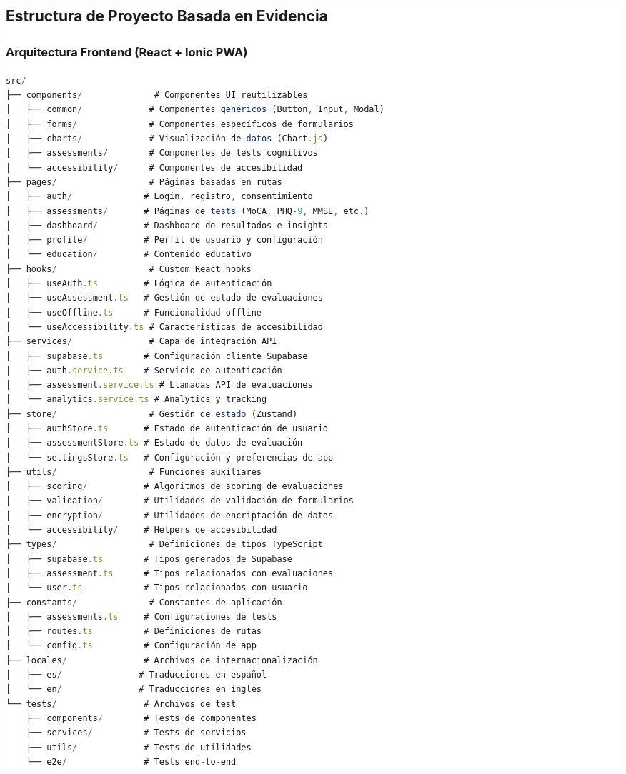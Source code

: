 ## Estructura de Proyecto Basada en Evidencia

### Arquitectura Frontend (React + Ionic PWA)
```typescript
src/
├── components/              # Componentes UI reutilizables
│   ├── common/             # Componentes genéricos (Button, Input, Modal)
│   ├── forms/              # Componentes específicos de formularios
│   ├── charts/             # Visualización de datos (Chart.js)
│   ├── assessments/        # Componentes de tests cognitivos
│   └── accessibility/      # Componentes de accesibilidad
├── pages/                  # Páginas basadas en rutas
│   ├── auth/              # Login, registro, consentimiento
│   ├── assessments/       # Páginas de tests (MoCA, PHQ-9, MMSE, etc.)
│   ├── dashboard/         # Dashboard de resultados e insights
│   ├── profile/           # Perfil de usuario y configuración
│   └── education/         # Contenido educativo
├── hooks/                  # Custom React hooks
│   ├── useAuth.ts         # Lógica de autenticación
│   ├── useAssessment.ts   # Gestión de estado de evaluaciones
│   ├── useOffline.ts      # Funcionalidad offline
│   └── useAccessibility.ts # Características de accesibilidad
├── services/               # Capa de integración API
│   ├── supabase.ts        # Configuración cliente Supabase
│   ├── auth.service.ts    # Servicio de autenticación
│   ├── assessment.service.ts # Llamadas API de evaluaciones
│   └── analytics.service.ts # Analytics y tracking
├── store/                  # Gestión de estado (Zustand)
│   ├── authStore.ts       # Estado de autenticación de usuario
│   ├── assessmentStore.ts # Estado de datos de evaluación
│   └── settingsStore.ts   # Configuración y preferencias de app
├── utils/                  # Funciones auxiliares
│   ├── scoring/           # Algoritmos de scoring de evaluaciones
│   ├── validation/        # Utilidades de validación de formularios
│   ├── encryption/        # Utilidades de encriptación de datos
│   └── accessibility/     # Helpers de accesibilidad
├── types/                  # Definiciones de tipos TypeScript
│   ├── supabase.ts        # Tipos generados de Supabase
│   ├── assessment.ts      # Tipos relacionados con evaluaciones
│   └── user.ts            # Tipos relacionados con usuario
├── constants/              # Constantes de aplicación
│   ├── assessments.ts     # Configuraciones de tests
│   ├── routes.ts          # Definiciones de rutas
│   └── config.ts          # Configuración de app
├── locales/               # Archivos de internacionalización
│   ├── es/               # Traducciones en español
│   └── en/               # Traducciones en inglés
└── tests/                 # Archivos de test
    ├── components/        # Tests de componentes
    ├── services/          # Tests de servicios
    ├── utils/             # Tests de utilidades
    └── e2e/               # Tests end-to-end
```
